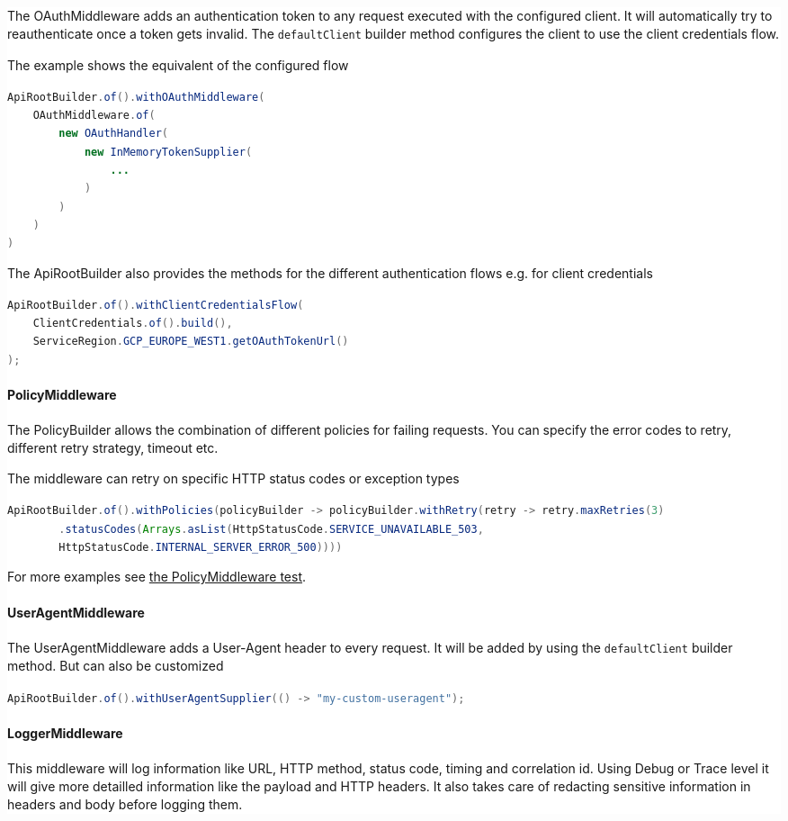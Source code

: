 The OAuthMiddleware adds an authentication token to any request executed with the configured client. It will automatically try to reauthenticate once a token gets invalid. The `defaultClient` builder method configures the client to use the client credentials flow.

The example shows the equivalent of the configured flow
```java
ApiRootBuilder.of().withOAuthMiddleware(
    OAuthMiddleware.of(
        new OAuthHandler(
            new InMemoryTokenSupplier(
                ...
            )
        )
    )
)
```

The ApiRootBuilder also provides the methods for the different authentication flows e.g. for client credentials

```java
ApiRootBuilder.of().withClientCredentialsFlow(
    ClientCredentials.of().build(),
    ServiceRegion.GCP_EUROPE_WEST1.getOAuthTokenUrl()
);
```

#### PolicyMiddleware
The PolicyBuilder allows the combination of different policies for failing requests. You can specify the error codes to retry, different retry strategy, timeout etc.

The middleware can retry on specific HTTP status codes or exception types
```java
ApiRootBuilder.of().withPolicies(policyBuilder -> policyBuilder.withRetry(retry -> retry.maxRetries(3)
        .statusCodes(Arrays.asList(HttpStatusCode.SERVICE_UNAVAILABLE_503,
        HttpStatusCode.INTERNAL_SERVER_ERROR_500))))
```

For more examples see [the PolicyMiddleware test](https://github.com/commercetools/commercetools-sdk-java-v2/blob/0251e8aa150af60c6ff6253e41180bfe0a10036b/rmf/rmf-java-base/src/test/java/io/vrap/rmf/base/client/http/PolicyMiddlewareTest.java).

#### UserAgentMiddleware
The UserAgentMiddleware adds a User-Agent header to every request. It will be added by using the `defaultClient` builder method. But can also be customized
```java
ApiRootBuilder.of().withUserAgentSupplier(() -> "my-custom-useragent");
```

#### LoggerMiddleware

This middleware will log information like URL, HTTP method, status code, timing and correlation id. Using Debug or Trace level it will give more detailled information like the payload and HTTP headers. It also takes care of redacting sensitive information in headers and body before logging them.
